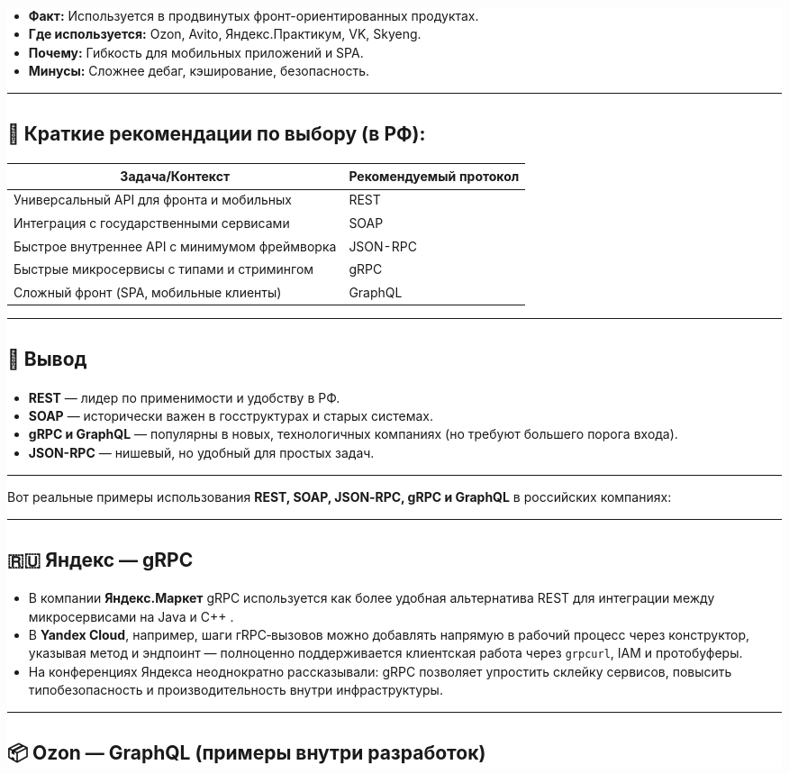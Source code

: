 * **Факт:** Используется в продвинутых фронт-ориентированных продуктах.
* **Где используется:** Ozon, Avito, Яндекс.Практикум, VK, Skyeng.
* **Почему:** Гибкость для мобильных приложений и SPA.
* **Минусы:** Сложнее дебаг, кэширование, безопасность.

---

## 🧭 Краткие рекомендации по выбору (в РФ):

| Задача/Контекст                               | Рекомендуемый протокол |
| --------------------------------------------- | ---------------------- |
| Универсальный API для фронта и мобильных      | REST                   |
| Интеграция с государственными сервисами       | SOAP                   |
| Быстрое внутреннее API с минимумом фреймворка | JSON-RPC               |
| Быстрые микросервисы с типами и стримингом    | gRPC                   |
| Сложный фронт (SPA, мобильные клиенты)        | GraphQL                |

---

## 📌 Вывод

* **REST** — лидер по применимости и удобству в РФ.
* **SOAP** — исторически важен в госструктурах и старых системах.
* **gRPC и GraphQL** — популярны в новых, технологичных компаниях (но требуют большего порога входа).
* **JSON-RPC** — нишевый, но удобный для простых задач.

---




Вот реальные примеры использования **REST, SOAP, JSON‑RPC, gRPC и GraphQL** в российских компаниях:

---

## 🇷🇺 Яндекс — gRPC

* В компании **Яндекс.Маркет** gRPC используется как более удобная альтернатива REST для интеграции между микросервисами на Java и C++ .
* В **Yandex Cloud**, например, шаги гRPC‑вызовов можно добавлять напрямую в рабочий процесс через конструктор, указывая метод и эндпоинт — полноценно поддерживается клиентская работа через `grpcurl`, IAM и протобуферы.
* На конференциях Яндекса неоднократно рассказывали: gRPC позволяет упростить склейку сервисов, повысить типобезопасность и производительность внутри инфраструктуры.

---

## 📦 Ozon — GraphQL (примеры внутри разработок)
